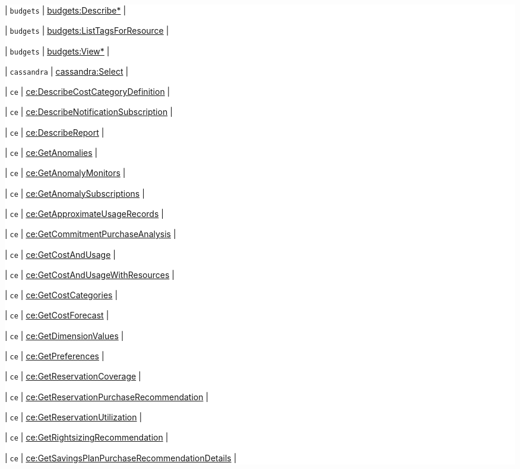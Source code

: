 | `budgets` | [budgets:Describe*](../actions.md#budgets:describeall) |

| `budgets` | [budgets:ListTagsForResource](../actions.md#budgets:listtagsforresource) |

| `budgets` | [budgets:View*](../actions.md#budgets:viewall) |

| `cassandra` | [cassandra:Select](../actions.md#cassandra:select) |

| `ce` | [ce:DescribeCostCategoryDefinition](../actions.md#ce:describecostcategorydefinition) |

| `ce` | [ce:DescribeNotificationSubscription](../actions.md#ce:describenotificationsubscription) |

| `ce` | [ce:DescribeReport](../actions.md#ce:describereport) |

| `ce` | [ce:GetAnomalies](../actions.md#ce:getanomalies) |

| `ce` | [ce:GetAnomalyMonitors](../actions.md#ce:getanomalymonitors) |

| `ce` | [ce:GetAnomalySubscriptions](../actions.md#ce:getanomalysubscriptions) |

| `ce` | [ce:GetApproximateUsageRecords](../actions.md#ce:getapproximateusagerecords) |

| `ce` | [ce:GetCommitmentPurchaseAnalysis](../actions.md#ce:getcommitmentpurchaseanalysis) |

| `ce` | [ce:GetCostAndUsage](../actions.md#ce:getcostandusage) |

| `ce` | [ce:GetCostAndUsageWithResources](../actions.md#ce:getcostandusagewithresources) |

| `ce` | [ce:GetCostCategories](../actions.md#ce:getcostcategories) |

| `ce` | [ce:GetCostForecast](../actions.md#ce:getcostforecast) |

| `ce` | [ce:GetDimensionValues](../actions.md#ce:getdimensionvalues) |

| `ce` | [ce:GetPreferences](../actions.md#ce:getpreferences) |

| `ce` | [ce:GetReservationCoverage](../actions.md#ce:getreservationcoverage) |

| `ce` | [ce:GetReservationPurchaseRecommendation](../actions.md#ce:getreservationpurchaserecommendation) |

| `ce` | [ce:GetReservationUtilization](../actions.md#ce:getreservationutilization) |

| `ce` | [ce:GetRightsizingRecommendation](../actions.md#ce:getrightsizingrecommendation) |

| `ce` | [ce:GetSavingsPlanPurchaseRecommendationDetails](../actions.md#ce:getsavingsplanpurchaserecommendationdetails) |

